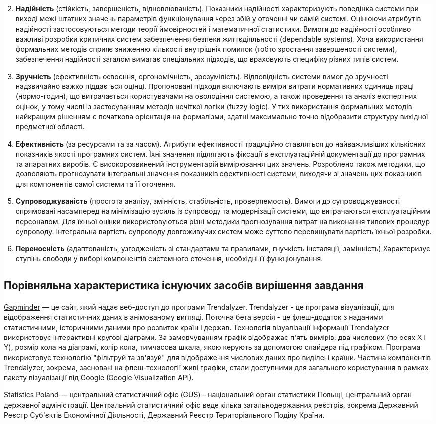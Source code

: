 2. <b>Надійність</b> (стійкість, завершеність, відновлюваність). 
   Показники надійності характеризують поведінка системи при виході межі штатних значень параметрів функціонування через збій у оточенні чи самій системі. Оцінюючи атрибутів надійності застосовуються методи теорії ймовірностей і математичної статистики. Вимоги до надійності особливо важливі розробки критичних систем забезпечення безпеки життєдіяльності (dependable systems). Хоча використання формальних методів сприяє зниженню кількості внутрішніх помилок (тобто зростання завершеності системи), забезпечення надійності загалом вимагає спеціальних підходів, що враховують специфіку різних типів систем.

3. <b>Зручність</b> (ефективність освоєння, ергономічність, зрозумілість). 
   Відповідність системи вимог до зручності надзвичайно важко піддається оцінці. Пропоновані підходи включають виміри витрати нормативних одиниць праці (нормо-годин), що витрачається користувачами на оволодіння системою, а також проведення та аналіз експертних оцінок, у тому числі із застосуванням методів нечіткої логіки (fuzzy logic). У тих використання формальних методів найкращим рішенням є початкова орієнтація на формалізми, здатні максимально точно відобразити структуру вихідної предметної області.

4. <b>Ефективність</b> (за ресурсами та за часом). 
   Атрибути ефективності традиційно ставляться до найважливіших кількісних показників якості програмних систем. Їхні значення підлягають фіксації в експлуатаційній документації до програмних та апаратних виробів. Є високорозвинений інструментарій вимірювання цих значень. Розроблено також методики, що дозволяють прогнозувати інтегральні значення показників ефективності системи, виходячи зі значень цих показників для компонентів самої системи та її оточення.

5. <b>Супроводжуваність</b> (простота аналізу, змінність, стабільність, проверяемость). 
   Вимоги до супроводжуваності спрямовані насамперед на мінімізацію зусиль із супроводу та модернізації системи, що витрачаються експлуатаційним персоналом. Для їхньої оцінки використовуються різні методики прогнозування витрат на виконання типових процедур супроводу. Інтегральна вартість супроводу довгоживучих систем може суттєво перевищувати вартість їхньої розробки.

6. <b>Переносність</b> (адаптованість, узгодженість зі стандартами та правилами, гнучкість інсталяції, замінність)
   Характеризує ступінь свободи у виборі компонентів системного оточення, необхідні її функціонування.


## Порівняльна характеристика існуючих засобів вирішення завдання

[Gapminder](https://www.gapminder.org/) — це сайт, який надає веб-доступ до програми Trendalyzer. Trendalyzer - це програма візуалізації, для відображення статистичних даних в анімованому вигляді. Поточна бета версія - це флеш-додаток з наданими статистичними, історичними даними про розвиток країн і держав.
Технологія візуалізації інформації Trendalyzer використовує інтерактивні кругові діаграми. За замовчуванням графік відображає п'ять вимірів: два числових (по осях X і Y), розмір кола на діаграмі, колір кола, тимчасова шкала, якою керують за допомогою слайдера під графіком. Програма використовує технологію "фільтруй та зв'язуй" для відображення числових даних про виділені країни.
Частина компонентів Trendalyzer, зокрема, засновані на флеш-технології живі графіки, стали доступними для загального користування в рамках пакету візуалізації від Google (Google Visualization API).

[Statistics Poland](https://stat.gov.pl/en/) — центральний статистичний офіс (GUS) – національний орган статистики Польщі, центральний орган державної адміністрації. Центральний статистичний офіс веде кілька загальнодержавних реєстрів, зокрема Державний Реєстр Суб'єктів Економічної Діяльності, Державний Реєстр Територіального Поділу Країни.
